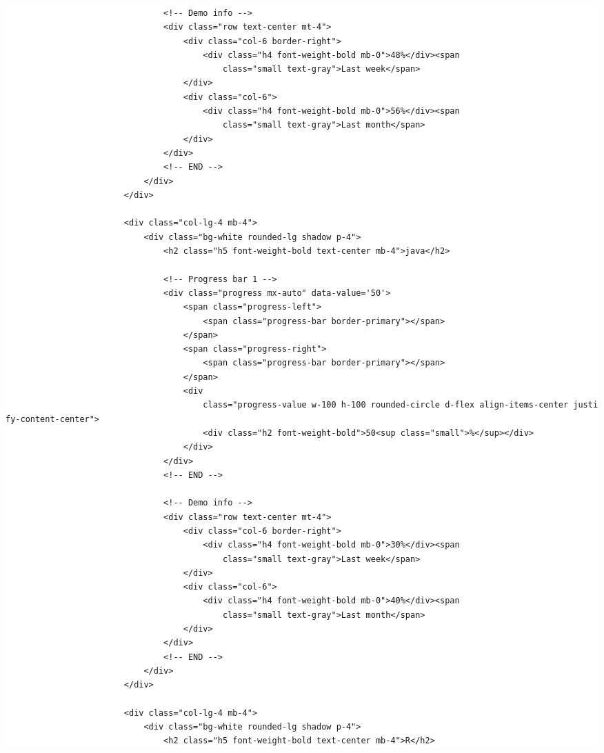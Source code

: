 									<!-- Demo info -->
									<div class="row text-center mt-4">
										<div class="col-6 border-right">
											<div class="h4 font-weight-bold mb-0">48%</div><span
												class="small text-gray">Last week</span>
										</div>
										<div class="col-6">
											<div class="h4 font-weight-bold mb-0">56%</div><span
												class="small text-gray">Last month</span>
										</div>
									</div>
									<!-- END -->
								</div>
							</div>

							<div class="col-lg-4 mb-4">
								<div class="bg-white rounded-lg shadow p-4">
									<h2 class="h5 font-weight-bold text-center mb-4">java</h2>

									<!-- Progress bar 1 -->
									<div class="progress mx-auto" data-value='50'>
										<span class="progress-left">
											<span class="progress-bar border-primary"></span>
										</span>
										<span class="progress-right">
											<span class="progress-bar border-primary"></span>
										</span>
										<div
											class="progress-value w-100 h-100 rounded-circle d-flex align-items-center justify-content-center">
											<div class="h2 font-weight-bold">50<sup class="small">%</sup></div>
										</div>
									</div>
									<!-- END -->

									<!-- Demo info -->
									<div class="row text-center mt-4">
										<div class="col-6 border-right">
											<div class="h4 font-weight-bold mb-0">30%</div><span
												class="small text-gray">Last week</span>
										</div>
										<div class="col-6">
											<div class="h4 font-weight-bold mb-0">40%</div><span
												class="small text-gray">Last month</span>
										</div>
									</div>
									<!-- END -->
								</div>
							</div>

							<div class="col-lg-4 mb-4">
								<div class="bg-white rounded-lg shadow p-4">
									<h2 class="h5 font-weight-bold text-center mb-4">R</h2>
